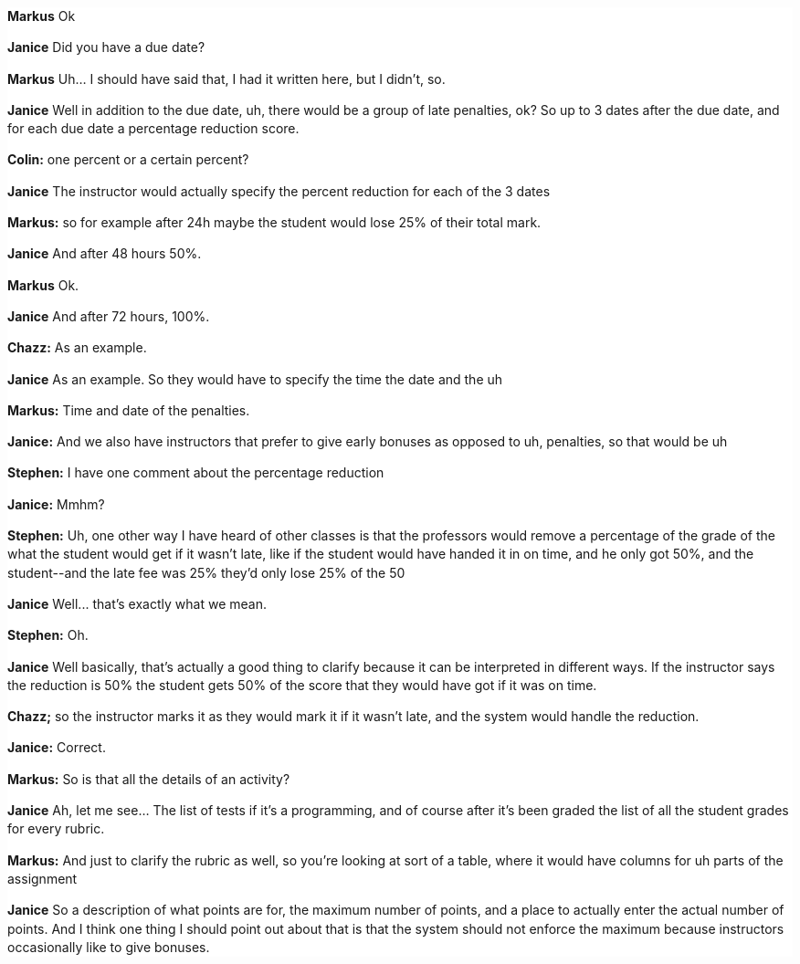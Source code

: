 **Markus** Ok

**Janice** Did you have a due date?

**Markus** Uh… I should have said that, I had it written here, but I didn’t, so.

**Janice** Well in addition to the due date, uh, there would be a group of late penalties, ok?  So up to 3 dates after the due date, and for each due date a percentage reduction score.

**Colin:** one percent or a certain percent? 

**Janice** The instructor would actually specify the percent reduction for each of the 3 dates

**Markus:** so for example after 24h maybe the student would lose 25% of their total mark.

**Janice** And after 48 hours 50%.

**Markus** Ok.

**Janice** And after 72 hours, 100%.

**Chazz:** As an example.

**Janice** As an example. So they would have to specify the time the date and the uh

**Markus:** Time and date of the penalties.

**Janice:** And we also have instructors that prefer to give early bonuses as opposed to uh, penalties, so that would be uh

**Stephen:** I have one comment about the percentage reduction

**Janice:** Mmhm?

**Stephen:** Uh, one other way I have heard of other classes is that the professors would remove a percentage of the grade of the what the student would get if it wasn’t late, like if the student would have handed it in on time, and he only got 50%, and the student--and the late fee was 25% they’d only lose 25% of the 50

**Janice** Well... that’s exactly what we mean.

**Stephen:** Oh.

**Janice** Well basically, that’s actually a good thing to clarify because it can be interpreted in different ways.  If the instructor says the reduction is 50% the student gets 50% of the score that they would have got if it was on time.

**Chazz;** so the instructor marks it as they would mark it if it wasn’t late, and the system would handle the reduction.

**Janice:** Correct.

**Markus:** So is that all the details of an activity?

**Janice** Ah, let me see…  The list of tests if it’s a programming, and of course after it’s been graded the list of all the student grades for every rubric.

**Markus:** And just to clarify the rubric as well, so you’re looking at sort of a table, where it would have columns for uh parts of the assignment

**Janice** So a description of what points are for, the maximum number of points, and a place to actually enter the actual number of points.  And I think one thing I should point out about that is that the system should not enforce the maximum because instructors occasionally like to give bonuses.
